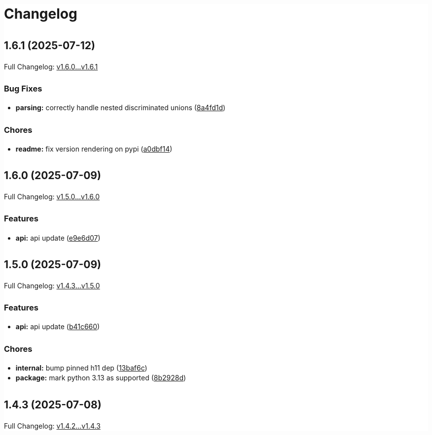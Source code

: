 # Changelog

## 1.6.1 (2025-07-12)

Full Changelog: [v1.6.0...v1.6.1](https://github.com/coingecko/coingecko-python/compare/v1.6.0...v1.6.1)

### Bug Fixes

* **parsing:** correctly handle nested discriminated unions ([8a4fd1d](https://github.com/coingecko/coingecko-python/commit/8a4fd1d567da36aa07c4ee0f1aa15ca007fa82a8))


### Chores

* **readme:** fix version rendering on pypi ([a0dbf14](https://github.com/coingecko/coingecko-python/commit/a0dbf14fddbd7cea8d2fa6f5e9f0c150852236bf))

## 1.6.0 (2025-07-09)

Full Changelog: [v1.5.0...v1.6.0](https://github.com/coingecko/coingecko-python/compare/v1.5.0...v1.6.0)

### Features

* **api:** api update ([e9e6d07](https://github.com/coingecko/coingecko-python/commit/e9e6d07786128ed47006a294158227ad94a4c9b8))

## 1.5.0 (2025-07-09)

Full Changelog: [v1.4.3...v1.5.0](https://github.com/coingecko/coingecko-python/compare/v1.4.3...v1.5.0)

### Features

* **api:** api update ([b41c660](https://github.com/coingecko/coingecko-python/commit/b41c660bac9c294c73b8a86de00df0880dafa01d))


### Chores

* **internal:** bump pinned h11 dep ([13baf6c](https://github.com/coingecko/coingecko-python/commit/13baf6ccd984b531b02c8db73fe068b992169895))
* **package:** mark python 3.13 as supported ([8b2928d](https://github.com/coingecko/coingecko-python/commit/8b2928d3d25fb242e9e06c31c368f968c5926a2f))

## 1.4.3 (2025-07-08)

Full Changelog: [v1.4.2...v1.4.3](https://github.com/coingecko/coingecko-python/compare/v1.4.2...v1.4.3)
